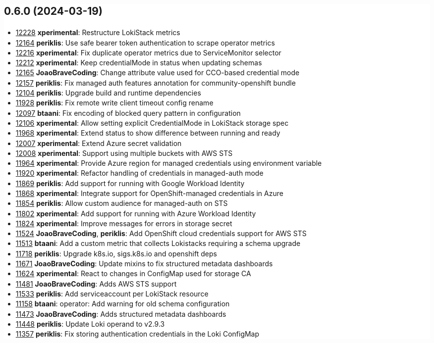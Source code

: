 ## 0.6.0 (2024-03-19)

- [12228](https://github.com/grafana/loki/pull/12228) **xperimental**: Restructure LokiStack metrics
- [12164](https://github.com/grafana/loki/pull/12164) **periklis**: Use safe bearer token authentication to scrape operator metrics
- [12216](https://github.com/grafana/loki/pull/12216) **xperimental**: Fix duplicate operator metrics due to ServiceMonitor selector
- [12212](https://github.com/grafana/loki/pull/12212) **xperimental**: Keep credentialMode in status when updating schemas
- [12165](https://github.com/grafana/loki/pull/12165) **JoaoBraveCoding**: Change attribute value used for CCO-based credential mode
- [12157](https://github.com/grafana/loki/pull/12157) **periklis**: Fix managed auth features annotation for community-openshift bundle
- [12104](https://github.com/grafana/loki/pull/12104) **periklis**: Upgrade build and runtime dependencies
- [11928](https://github.com/grafana/loki/pull/11928) **periklis**: Fix remote write client timeout config rename
- [12097](https://github.com/grafana/loki/pull/12097) **btaani**: Fix encoding of blocked query pattern in configuration
- [12106](https://github.com/grafana/loki/pull/12106) **xperimental**: Allow setting explicit CredentialMode in LokiStack storage spec
- [11968](https://github.com/grafana/loki/pull/11968) **xperimental**: Extend status to show difference between running and ready
- [12007](https://github.com/grafana/loki/pull/12007) **xperimental**: Extend Azure secret validation
- [12008](https://github.com/grafana/loki/pull/12008) **xperimental**: Support using multiple buckets with AWS STS
- [11964](https://github.com/grafana/loki/pull/11964) **xperimental**: Provide Azure region for managed credentials using environment variable
- [11920](https://github.com/grafana/loki/pull/11920) **xperimental**: Refactor handling of credentials in managed-auth mode
- [11869](https://github.com/grafana/loki/pull/11869) **periklis**: Add support for running with Google Workload Identity
- [11868](https://github.com/grafana/loki/pull/11868) **xperimental**: Integrate support for OpenShift-managed credentials in Azure
- [11854](https://github.com/grafana/loki/pull/11854) **periklis**: Allow custom audience for managed-auth on STS
- [11802](https://github.com/grafana/loki/pull/11802) **xperimental**: Add support for running with Azure Workload Identity
- [11824](https://github.com/grafana/loki/pull/11824) **xperimental**: Improve messages for errors in storage secret
- [11524](https://github.com/grafana/loki/pull/11524) **JoaoBraveCoding**, **periklis**: Add OpenShift cloud credentials support for AWS STS
- [11513](https://github.com/grafana/loki/pull/11513) **btaani**: Add a custom metric that collects Lokistacks requiring a schema upgrade
- [11718](https://github.com/grafana/loki/pull/11718) **periklis**: Upgrade k8s.io, sigs.k8s.io and openshift deps
- [11671](https://github.com/grafana/loki/pull/11671) **JoaoBraveCoding**: Update mixins to fix structured metadata dashboards
- [11624](https://github.com/grafana/loki/pull/11624) **xperimental**: React to changes in ConfigMap used for storage CA
- [11481](https://github.com/grafana/loki/pull/11481) **JoaoBraveCoding**: Adds AWS STS support
- [11533](https://github.com/grafana/loki/pull/11533) **periklis**: Add serviceaccount per LokiStack resource
- [11158](https://github.com/grafana/loki/pull/11158) **btaani**: operator: Add warning for old schema configuration
- [11473](https://github.com/grafana/loki/pull/11473) **JoaoBraveCoding**: Adds structured metadata dashboards
- [11448](https://github.com/grafana/loki/pull/11448) **periklis**: Update Loki operand to v2.9.3
- [11357](https://github.com/grafana/loki/pull/11357) **periklis**: Fix storing authentication credentials in the Loki ConfigMap